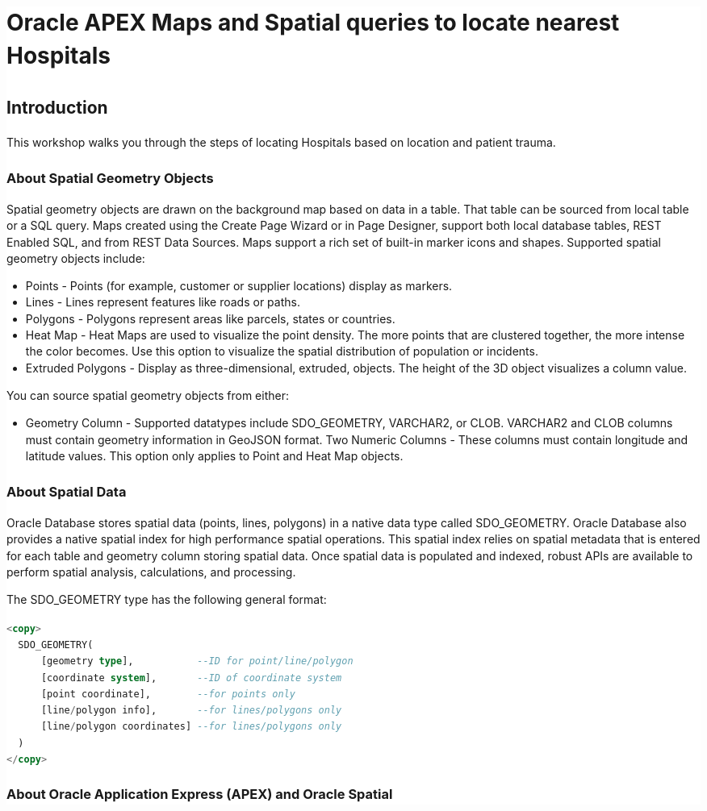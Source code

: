 # Oracle APEX Maps and Spatial queries to locate nearest Hospitals

## Introduction

This workshop walks you through the steps of locating Hospitals based on location and patient trauma.
 
### About Spatial Geometry Objects

Spatial geometry objects are drawn on the background map based on data in a table. That table can be sourced from local table or a SQL query. Maps created using the Create Page Wizard or in Page Designer, support both local database tables, REST Enabled SQL, and from REST Data Sources. Maps support a rich set of built-in marker icons and shapes. Supported spatial geometry objects include:
* Points - Points (for example, customer or supplier locations) display as markers.
* Lines - Lines represent features like roads or paths.
* Polygons - Polygons represent areas like parcels, states or countries.
* Heat Map - Heat Maps are used to visualize the point density. The more points that are clustered together, the more intense the color becomes. Use this option to visualize the spatial distribution of population or incidents.
* Extruded Polygons - Display as three-dimensional, extruded, objects. The height of the 3D object visualizes a column value.

You can source spatial geometry objects from either:

* Geometry Column - Supported datatypes include SDO_GEOMETRY, VARCHAR2, or CLOB. VARCHAR2 and CLOB columns must contain geometry information in GeoJSON format.
Two Numeric Columns - These columns must contain longitude and latitude values. This option only applies to Point and Heat Map objects.

### About Spatial Data
Oracle Database stores spatial data (points, lines, polygons) in a native data type called SDO_GEOMETRY. Oracle Database also provides a native spatial index for high performance spatial operations. This spatial index relies on spatial metadata that is entered for each table and geometry column storing spatial data. Once spatial data is populated and indexed, robust APIs are available to perform spatial analysis, calculations, and processing.

The SDO_GEOMETRY type has the following general format:

  ```sql
<copy>
    SDO_GEOMETRY( 
        [geometry type],           --ID for point/line/polygon
        [coordinate system],       --ID of coordinate system
        [point coordinate],        --for points only
        [line/polygon info],       --for lines/polygons only
        [line/polygon coordinates] --for lines/polygons only
    )
</copy>
```

### About Oracle Application Express (APEX) and Oracle Spatial
